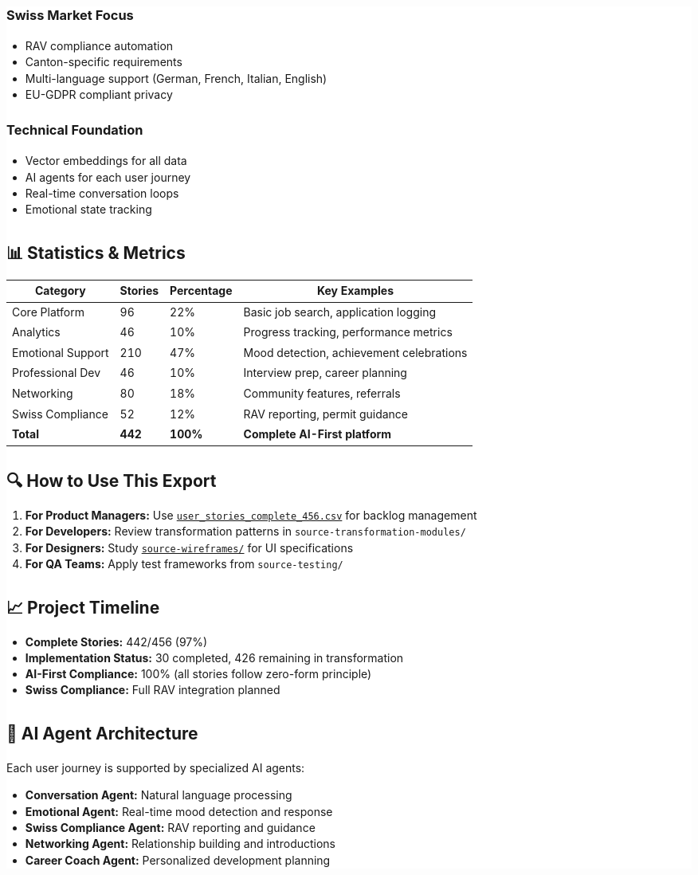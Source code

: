 ### Swiss Market Focus
- RAV compliance automation
- Canton-specific requirements
- Multi-language support (German, French, Italian, English)
- EU-GDPR compliant privacy

### Technical Foundation
- Vector embeddings for all data
- AI agents for each user journey
- Real-time conversation loops
- Emotional state tracking

## 📊 Statistics & Metrics

| Category | Stories | Percentage | Key Examples |
|----------|---------|------------|--------------|
| Core Platform | 96 | 22% | Basic job search, application logging |
| Analytics | 46 | 10% | Progress tracking, performance metrics |
| Emotional Support | 210 | 47% | Mood detection, achievement celebrations |
| Professional Dev | 46 | 10% | Interview prep, career planning |
| Networking | 80 | 18% | Community features, referrals |
| Swiss Compliance | 52 | 12% | RAV reporting, permit guidance |
| **Total** | **442** | **100%** | **Complete AI-First platform** |

## 🔍 How to Use This Export

1. **For Product Managers:** Use [`user_stories_complete_456.csv`](user_stories_complete_456.csv) for backlog management
2. **For Developers:** Review transformation patterns in `source-transformation-modules/`
3. **For Designers:** Study [`source-wireframes/`](source-wireframes/) for UI specifications
4. **For QA Teams:** Apply test frameworks from `source-testing/`

## 📈 Project Timeline

- **Complete Stories:** 442/456 (97%)
- **Implementation Status:** 30 completed, 426 remaining in transformation
- **AI-First Compliance:** 100% (all stories follow zero-form principle)
- **Swiss Compliance:** Full RAV integration planned

## 🤖 AI Agent Architecture

Each user journey is supported by specialized AI agents:
- **Conversation Agent:** Natural language processing
- **Emotional Agent:** Real-time mood detection and response
- **Swiss Compliance Agent:** RAV reporting and guidance
- **Networking Agent:** Relationship building and introductions
- **Career Coach Agent:** Personalized development planning
